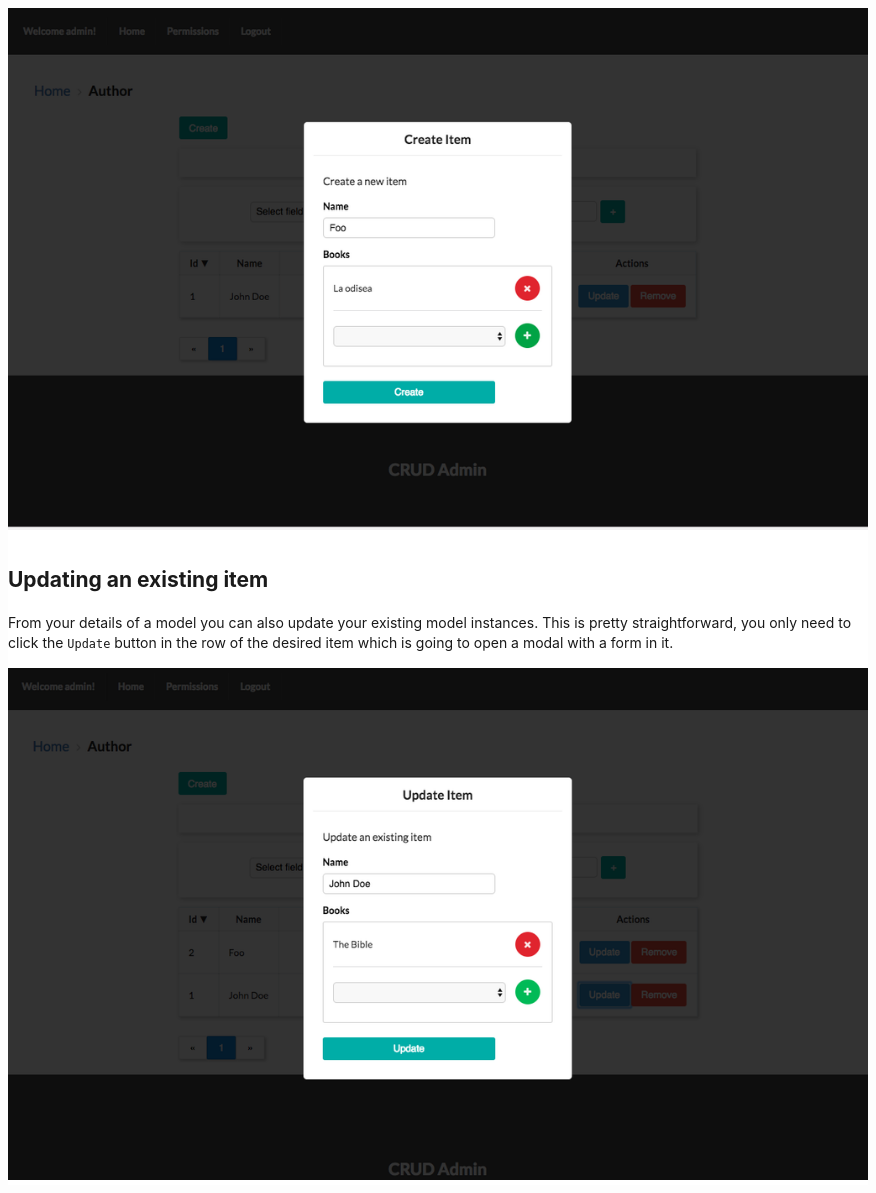 ![Creating a new item](https://raw.githubusercontent.com/xvicmanx/sails-hook-crud-admin/master/screenshots/creating-item.png)
## Updating an existing item
From your details of a model you can also update your existing model instances. This is pretty straightforward, you only need to click the `Update` button in the row of the desired item which is going to open a modal with a form in it.

![Updating an existing item](https://raw.githubusercontent.com/xvicmanx/sails-hook-crud-admin/master/screenshots/updating-item.png)
